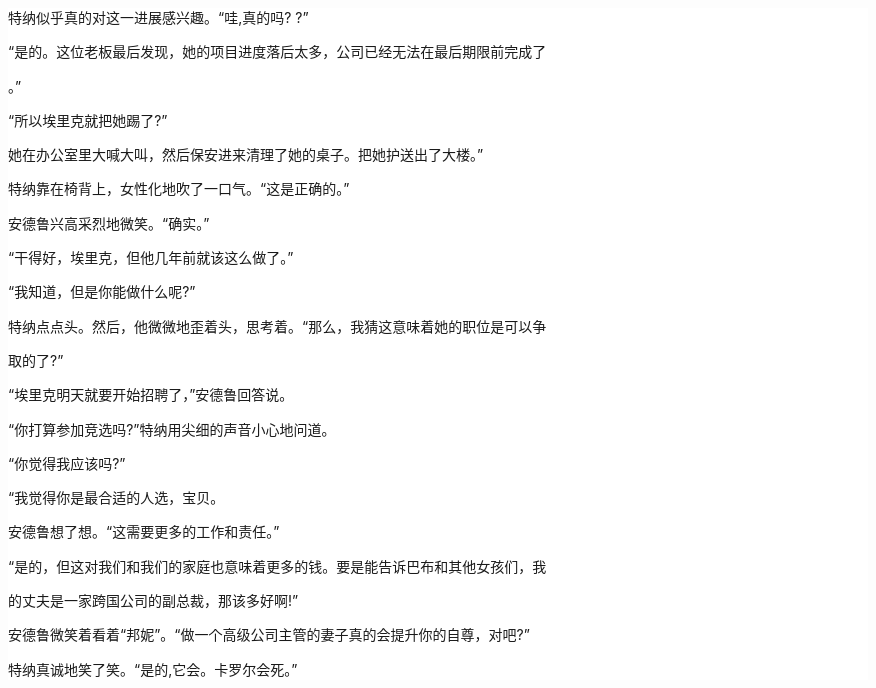 
特纳似乎真的对这一进展感兴趣。“哇,真的吗? ?”



“是的。这位老板最后发现，她的项目进度落后太多，公司已经无法在最后期限前完成了

。”





“所以埃里克就把她踢了?”



她在办公室里大喊大叫，然后保安进来清理了她的桌子。把她护送出了大楼。”

特纳靠在椅背上，女性化地吹了一口气。“这是正确的。”

安德鲁兴高采烈地微笑。“确实。”





“干得好，埃里克，但他几年前就该这么做了。”



“我知道，但是你能做什么呢?”



特纳点点头。然后，他微微地歪着头，思考着。“那么，我猜这意味着她的职位是可以争

取的了?”





“埃里克明天就要开始招聘了，”安德鲁回答说。



“你打算参加竞选吗?”特纳用尖细的声音小心地问道。



“你觉得我应该吗?”



“我觉得你是最合适的人选，宝贝。





安德鲁想了想。“这需要更多的工作和责任。”



“是的，但这对我们和我们的家庭也意味着更多的钱。要是能告诉巴布和其他女孩们，我

的丈夫是一家跨国公司的副总裁，那该多好啊!”

安德鲁微笑着看着“邦妮”。“做一个高级公司主管的妻子真的会提升你的自尊，对吧?”



特纳真诚地笑了笑。“是的,它会。卡罗尔会死。”


